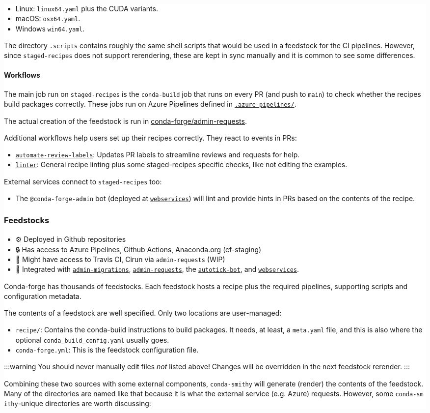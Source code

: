 - Linux: `linux64.yaml` plus the CUDA variants.
- macOS: `osx64.yaml`.
- Windows `win64.yaml`.

The directory `.scripts` contains roughly the same shell scripts that would be used in a feedstock for the CI pipelines.
However, since `staged-recipes` does not support rerendering, these are kept in sync manually and it is common to see some differences.

#### Workflows

The main job run on `staged-recipes` is the `conda-build` job that runs on every PR (and push to `main`) to check whether the recipes build packages correctly.
These jobs run on Azure Pipelines defined in [`.azure-pipelines/`](https://github.com/conda-forge/staged-recipes/tree/main/.azure-pipelines).

The actual creation of the feedstock is run in [conda-forge/admin-requests](#admin-requests).

Additional workflows help users set up their recipes correctly. They react to events in PRs:

- [`automate-review-labels`](https://github.com/conda-forge/staged-recipes/blob/main/.github/workflows/automate-review-labels.yml): Updates PR labels to streamline reviews and requests for help.
- [`linter`](https://github.com/conda-forge/staged-recipes/blob/main/.github/workflows/linter.yml): General recipe linting plus some staged-recipes specific checks, like not editing the examples.

External services connect to `staged-recipes` too:

- The `@conda-forge-admin` bot (deployed at [`webservices`](#webservices)) will lint and provide hints in PRs based on the contents of the recipe.

### Feedstocks

- ⚙️ Deployed in Github repositories
- 🔒 Has access to Azure Pipelines, Github Actions, Anaconda.org (cf-staging)
- 🔐 Might have access to Travis CI, Cirun via `admin-requests` (WIP)
- 🤖 Integrated with [`admin-migrations`](#admin-migrations), [`admin-requests`](#admin-requests), the [`autotick-bot`](#autotick-bot), and [`webservices`](#webservices).

Conda-forge has thousands of feedstocks.
Each feedstock hosts a recipe plus the required pipelines, supporting scripts and configuration metadata.

The contents of a feedstock are well specified. Only two locations are user-managed:

- `recipe/`: Contains the conda-build instructions to build packages. It needs, at least, a `meta.yaml` file, and this is also where the optional `conda_build_config.yaml` usually goes.
- `conda-forge.yml`: This is the feedstock configuration file.

:::warning
You should never manually edit files _not_ listed above! Changes will be overridden in the next feedstock rerender.
:::

Combining these two sources with some external components, `conda-smithy` will generate (render) the contents of the feedstock. Many of the directories are named like that because it is what the external service (e.g. Azure) requests. However, some `conda-smithy`-unique directories are worth discussing:
